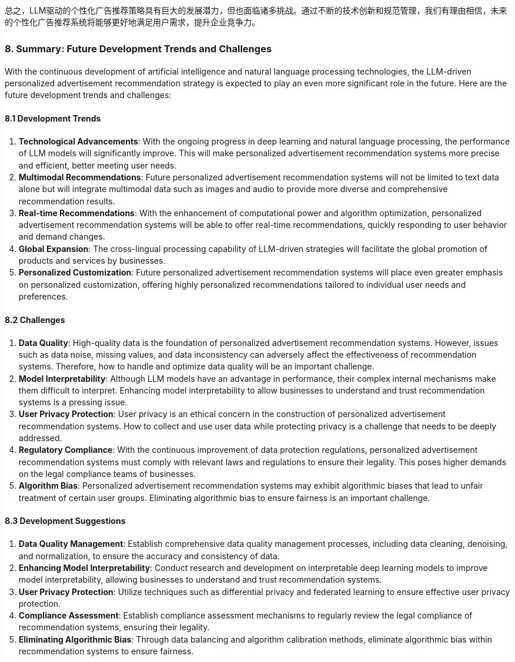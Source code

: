 总之，LLM驱动的个性化广告推荐策略具有巨大的发展潜力，但也面临诸多挑战。通过不断的技术创新和规范管理，我们有理由相信，未来的个性化广告推荐系统将能够更好地满足用户需求，提升企业竞争力。

### 8. Summary: Future Development Trends and Challenges

With the continuous development of artificial intelligence and natural language processing technologies, the LLM-driven personalized advertisement recommendation strategy is expected to play an even more significant role in the future. Here are the future development trends and challenges:

#### 8.1 Development Trends

1. **Technological Advancements**: With the ongoing progress in deep learning and natural language processing, the performance of LLM models will significantly improve. This will make personalized advertisement recommendation systems more precise and efficient, better meeting user needs.
2. **Multimodal Recommendations**: Future personalized advertisement recommendation systems will not be limited to text data alone but will integrate multimodal data such as images and audio to provide more diverse and comprehensive recommendation results.
3. **Real-time Recommendations**: With the enhancement of computational power and algorithm optimization, personalized advertisement recommendation systems will be able to offer real-time recommendations, quickly responding to user behavior and demand changes.
4. **Global Expansion**: The cross-lingual processing capability of LLM-driven strategies will facilitate the global promotion of products and services by businesses.
5. **Personalized Customization**: Future personalized advertisement recommendation systems will place even greater emphasis on personalized customization, offering highly personalized recommendations tailored to individual user needs and preferences.

#### 8.2 Challenges

1. **Data Quality**: High-quality data is the foundation of personalized advertisement recommendation systems. However, issues such as data noise, missing values, and data inconsistency can adversely affect the effectiveness of recommendation systems. Therefore, how to handle and optimize data quality will be an important challenge.
2. **Model Interpretability**: Although LLM models have an advantage in performance, their complex internal mechanisms make them difficult to interpret. Enhancing model interpretability to allow businesses to understand and trust recommendation systems is a pressing issue.
3. **User Privacy Protection**: User privacy is an ethical concern in the construction of personalized advertisement recommendation systems. How to collect and use user data while protecting privacy is a challenge that needs to be deeply addressed.
4. **Regulatory Compliance**: With the continuous improvement of data protection regulations, personalized advertisement recommendation systems must comply with relevant laws and regulations to ensure their legality. This poses higher demands on the legal compliance teams of businesses.
5. **Algorithm Bias**: Personalized advertisement recommendation systems may exhibit algorithmic biases that lead to unfair treatment of certain user groups. Eliminating algorithmic bias to ensure fairness is an important challenge.

#### 8.3 Development Suggestions

1. **Data Quality Management**: Establish comprehensive data quality management processes, including data cleaning, denoising, and normalization, to ensure the accuracy and consistency of data.
2. **Enhancing Model Interpretability**: Conduct research and development on interpretable deep learning models to improve model interpretability, allowing businesses to understand and trust recommendation systems.
3. **User Privacy Protection**: Utilize techniques such as differential privacy and federated learning to ensure effective user privacy protection.
4. **Compliance Assessment**: Establish compliance assessment mechanisms to regularly review the legal compliance of recommendation systems, ensuring their legality.
5. **Eliminating Algorithmic Bias**: Through data balancing and algorithm calibration methods, eliminate algorithmic bias within recommendation systems to ensure fairness.
